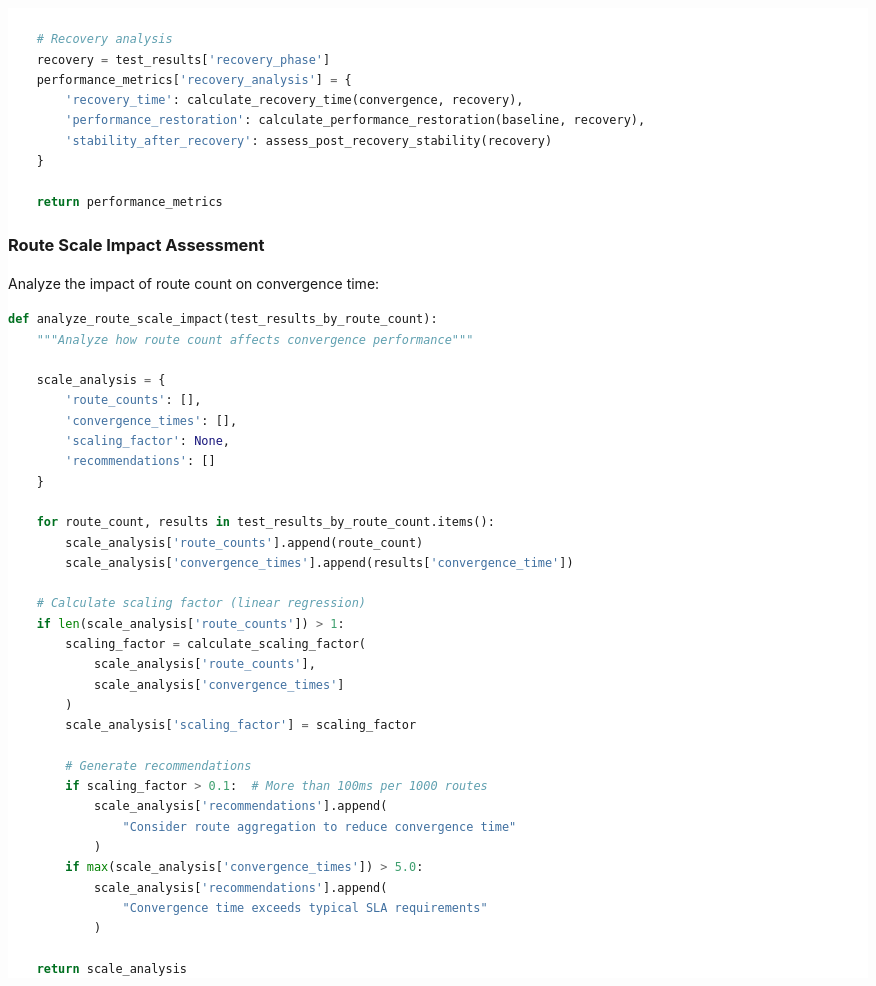 ```python
    
    # Recovery analysis
    recovery = test_results['recovery_phase']
    performance_metrics['recovery_analysis'] = {
        'recovery_time': calculate_recovery_time(convergence, recovery),
        'performance_restoration': calculate_performance_restoration(baseline, recovery),
        'stability_after_recovery': assess_post_recovery_stability(recovery)
    }
    
    return performance_metrics
```

### **Route Scale Impact Assessment**

Analyze the impact of route count on convergence time:

```python
def analyze_route_scale_impact(test_results_by_route_count):
    """Analyze how route count affects convergence performance"""
    
    scale_analysis = {
        'route_counts': [],
        'convergence_times': [],
        'scaling_factor': None,
        'recommendations': []
    }
    
    for route_count, results in test_results_by_route_count.items():
        scale_analysis['route_counts'].append(route_count)
        scale_analysis['convergence_times'].append(results['convergence_time'])
    
    # Calculate scaling factor (linear regression)
    if len(scale_analysis['route_counts']) > 1:
        scaling_factor = calculate_scaling_factor(
            scale_analysis['route_counts'],
            scale_analysis['convergence_times']
        )
        scale_analysis['scaling_factor'] = scaling_factor
        
        # Generate recommendations
        if scaling_factor > 0.1:  # More than 100ms per 1000 routes
            scale_analysis['recommendations'].append(
                "Consider route aggregation to reduce convergence time"
            )
        if max(scale_analysis['convergence_times']) > 5.0:
            scale_analysis['recommendations'].append(
                "Convergence time exceeds typical SLA requirements"
            )
    
    return scale_analysis
```
